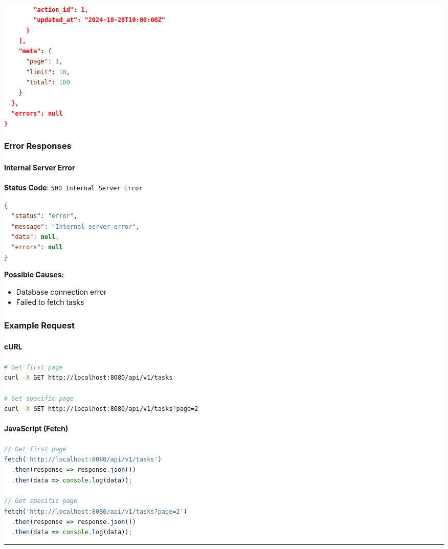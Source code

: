 ```json
        "action_id": 1,
        "updated_at": "2024-10-28T10:00:00Z"
      }
    ],
    "meta": {
      "page": 1,
      "limit": 10,
      "total": 100
    }
  },
  "errors": null
}
```

### Error Responses

#### Internal Server Error
**Status Code**: `500 Internal Server Error`

```json
{
  "status": "error",
  "message": "Internal server error",
  "data": null,
  "errors": null
}
```

**Possible Causes:**
- Database connection error
- Failed to fetch tasks

### Example Request

#### cURL
```bash
# Get first page
curl -X GET http://localhost:8080/api/v1/tasks

# Get specific page
curl -X GET http://localhost:8080/api/v1/tasks?page=2
```

#### JavaScript (Fetch)
```javascript
// Get first page
fetch('http://localhost:8080/api/v1/tasks')
  .then(response => response.json())
  .then(data => console.log(data));

// Get specific page
fetch('http://localhost:8080/api/v1/tasks?page=2')
  .then(response => response.json())
  .then(data => console.log(data));
```

---